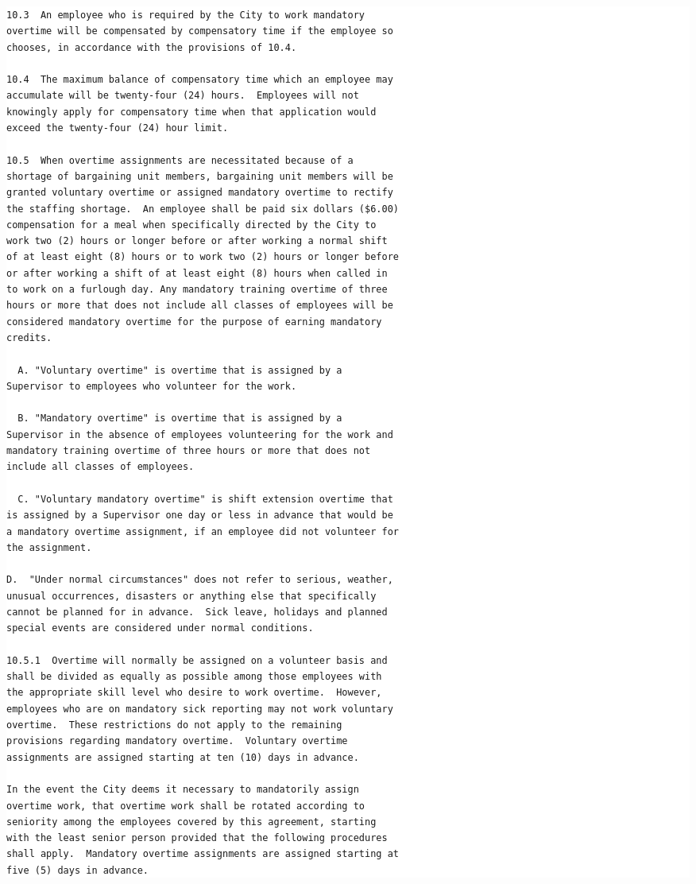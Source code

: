     10.3  An employee who is required by the City to work mandatory  
    overtime will be compensated by compensatory time if the employee so  
    chooses, in accordance with the provisions of 10.4.  
  
    10.4  The maximum balance of compensatory time which an employee may  
    accumulate will be twenty-four (24) hours.  Employees will not  
    knowingly apply for compensatory time when that application would  
    exceed the twenty-four (24) hour limit.  
  
    10.5  When overtime assignments are necessitated because of a  
    shortage of bargaining unit members, bargaining unit members will be  
    granted voluntary overtime or assigned mandatory overtime to rectify  
    the staffing shortage.  An employee shall be paid six dollars ($6.00)  
    compensation for a meal when specifically directed by the City to  
    work two (2) hours or longer before or after working a normal shift  
    of at least eight (8) hours or to work two (2) hours or longer before  
    or after working a shift of at least eight (8) hours when called in  
    to work on a furlough day. Any mandatory training overtime of three  
    hours or more that does not include all classes of employees will be  
    considered mandatory overtime for the purpose of earning mandatory  
    credits.  
  
      A. "Voluntary overtime" is overtime that is assigned by a  
    Supervisor to employees who volunteer for the work.  
  
      B. "Mandatory overtime" is overtime that is assigned by a  
    Supervisor in the absence of employees volunteering for the work and  
    mandatory training overtime of three hours or more that does not  
    include all classes of employees.  
  
      C. "Voluntary mandatory overtime" is shift extension overtime that  
    is assigned by a Supervisor one day or less in advance that would be  
    a mandatory overtime assignment, if an employee did not volunteer for  
    the assignment.  
  
    D.  "Under normal circumstances" does not refer to serious, weather,  
    unusual occurrences, disasters or anything else that specifically  
    cannot be planned for in advance.  Sick leave, holidays and planned  
    special events are considered under normal conditions.  
  
    10.5.1  Overtime will normally be assigned on a volunteer basis and  
    shall be divided as equally as possible among those employees with  
    the appropriate skill level who desire to work overtime.  However,  
    employees who are on mandatory sick reporting may not work voluntary  
    overtime.  These restrictions do not apply to the remaining  
    provisions regarding mandatory overtime.  Voluntary overtime  
    assignments are assigned starting at ten (10) days in advance.  
  
    In the event the City deems it necessary to mandatorily assign  
    overtime work, that overtime work shall be rotated according to  
    seniority among the employees covered by this agreement, starting  
    with the least senior person provided that the following procedures  
    shall apply.  Mandatory overtime assignments are assigned starting at  
    five (5) days in advance.  
  